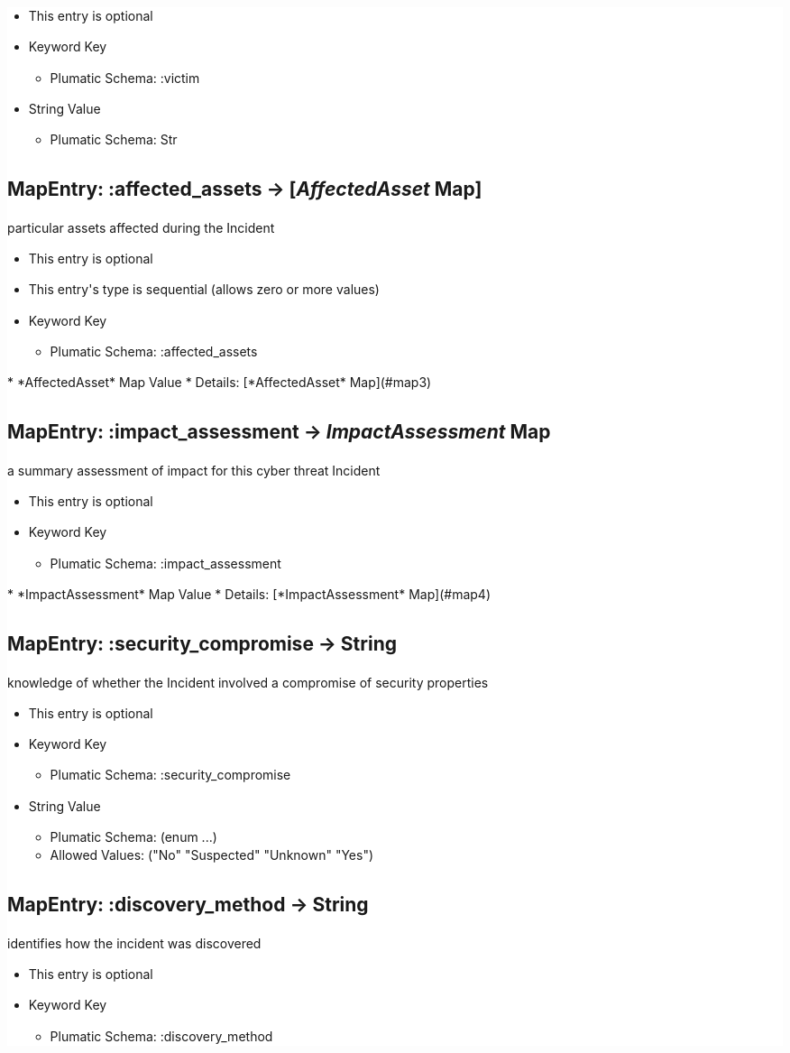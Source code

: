* This entry is optional

* Keyword Key
  * Plumatic Schema: :victim

* String Value
  * Plumatic Schema: Str

## MapEntry: :affected_assets -> [*AffectedAsset* Map]

particular assets affected during the Incident

* This entry is optional
* This entry's type is sequential (allows zero or more values)

* Keyword Key
  * Plumatic Schema: :affected_assets

<a name="map3-ref"/>
* *AffectedAsset* Map Value
  * Details: [*AffectedAsset* Map](#map3)

## MapEntry: :impact_assessment -> *ImpactAssessment* Map

a summary assessment of impact for this cyber threat Incident

* This entry is optional

* Keyword Key
  * Plumatic Schema: :impact_assessment

<a name="map4-ref"/>
* *ImpactAssessment* Map Value
  * Details: [*ImpactAssessment* Map](#map4)

## MapEntry: :security_compromise -> String

knowledge of whether the Incident involved a compromise of security properties

* This entry is optional

* Keyword Key
  * Plumatic Schema: :security_compromise

* String Value
  * Plumatic Schema: (enum ...)
  * Allowed Values: ("No" "Suspected" "Unknown" "Yes")

## MapEntry: :discovery_method -> String

identifies how the incident was discovered

* This entry is optional

* Keyword Key
  * Plumatic Schema: :discovery_method
